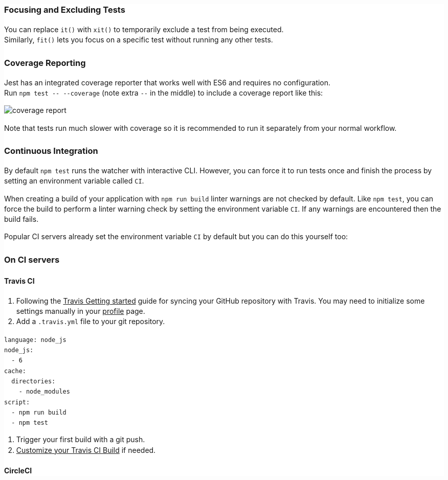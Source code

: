 ### Focusing and Excluding Tests

You can replace `it()` with `xit()` to temporarily exclude a test from being executed.<br>
Similarly, `fit()` lets you focus on a specific test without running any other tests.

### Coverage Reporting

Jest has an integrated coverage reporter that works well with ES6 and requires no configuration.<br>
Run `npm test -- --coverage` (note extra `--` in the middle) to include a coverage report like this:

![coverage report](http://i.imgur.com/5bFhnTS.png)

Note that tests run much slower with coverage so it is recommended to run it separately from your normal workflow.

### Continuous Integration

By default `npm test` runs the watcher with interactive CLI. However, you can force it to run tests once and finish the process by setting an environment variable called `CI`.

When creating a build of your application with `npm run build` linter warnings are not checked by default. Like `npm test`, you can force the build to perform a linter warning check by setting the environment variable `CI`. If any warnings are encountered then the build fails.

Popular CI servers already set the environment variable `CI` by default but you can do this yourself too:

### On CI servers
#### Travis CI

1. Following the [Travis Getting started](https://docs.travis-ci.com/user/getting-started/) guide for syncing your GitHub repository with Travis.  You may need to initialize some settings manually in your [profile](https://travis-ci.org/profile) page.
1. Add a `.travis.yml` file to your git repository.
```
language: node_js
node_js:
  - 6
cache:
  directories:
    - node_modules
script:
  - npm run build
  - npm test
```
1. Trigger your first build with a git push.
1. [Customize your Travis CI Build](https://docs.travis-ci.com/user/customizing-the-build/) if needed.

#### CircleCI
